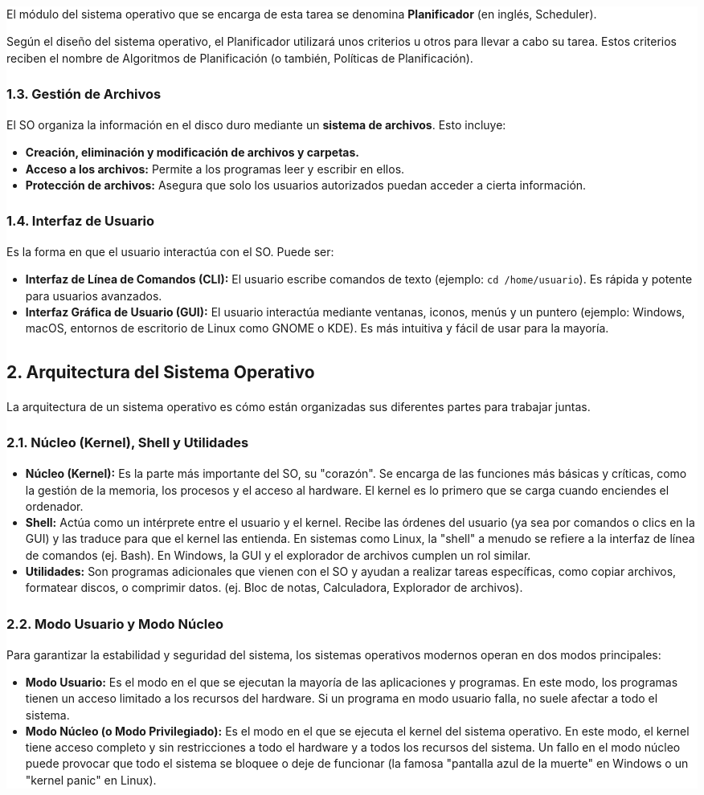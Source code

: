 El módulo del sistema operativo que se encarga de esta tarea se denomina **Planificador** (en inglés, Scheduler).

Según el diseño del sistema operativo, el Planificador utilizará unos criterios u otros para llevar a cabo su tarea. Estos criterios reciben el nombre de Algoritmos de Planificación (o también, Políticas de Planificación).

### 1.3. Gestión de Archivos

El SO organiza la información en el disco duro mediante un **sistema de archivos**. Esto incluye:

- **Creación, eliminación y modificación de archivos y carpetas.**
- **Acceso a los archivos:** Permite a los programas leer y escribir en ellos.
- **Protección de archivos:** Asegura que solo los usuarios autorizados puedan acceder a cierta información.

### 1.4. Interfaz de Usuario

Es la forma en que el usuario interactúa con el SO. Puede ser:

- **Interfaz de Línea de Comandos (CLI):** El usuario escribe comandos de texto (ejemplo: `cd /home/usuario`). Es rápida y potente para usuarios avanzados.
- **Interfaz Gráfica de Usuario (GUI):** El usuario interactúa mediante ventanas, iconos, menús y un puntero (ejemplo: Windows, macOS, entornos de escritorio de Linux como GNOME o KDE). Es más intuitiva y fácil de usar para la mayoría.


## 2. Arquitectura del Sistema Operativo

La arquitectura de un sistema operativo es cómo están organizadas sus diferentes partes para trabajar juntas.

### 2.1. Núcleo (Kernel), Shell y Utilidades

- **Núcleo (Kernel):** Es la parte más importante del SO, su "corazón". Se encarga de las funciones más básicas y críticas, como la gestión de la memoria, los procesos y el acceso al hardware. El kernel es lo primero que se carga cuando enciendes el ordenador.
- **Shell:** Actúa como un intérprete entre el usuario y el kernel. Recibe las órdenes del usuario (ya sea por comandos o clics en la GUI) y las traduce para que el kernel las entienda. En sistemas como Linux, la "shell" a menudo se refiere a la interfaz de línea de comandos (ej. Bash). En Windows, la GUI y el explorador de archivos cumplen un rol similar.
- **Utilidades:** Son programas adicionales que vienen con el SO y ayudan a realizar tareas específicas, como copiar archivos, formatear discos, o comprimir datos. (ej. Bloc de notas, Calculadora, Explorador de archivos).

### 2.2. Modo Usuario y Modo Núcleo

Para garantizar la estabilidad y seguridad del sistema, los sistemas operativos modernos operan en dos modos principales:

- **Modo Usuario:** Es el modo en el que se ejecutan la mayoría de las aplicaciones y programas. En este modo, los programas tienen un acceso limitado a los recursos del hardware. Si un programa en modo usuario falla, no suele afectar a todo el sistema.
- **Modo Núcleo (o Modo Privilegiado):** Es el modo en el que se ejecuta el kernel del sistema operativo. En este modo, el kernel tiene acceso completo y sin restricciones a todo el hardware y a todos los recursos del sistema. Un fallo en el modo núcleo puede provocar que todo el sistema se bloquee o deje de funcionar (la famosa "pantalla azul de la muerte" en Windows o un "kernel panic" en Linux).
